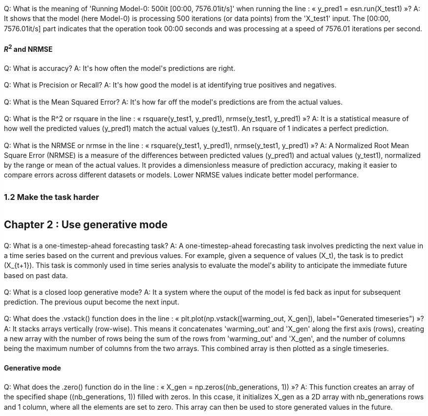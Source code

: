 Q: What is the meaning of 'Running Model-0: 500it [00:00, 7576.01it/s]' when running the line : « y_pred1 = esn.run(X_test1) »?
A: It shows that the model (here Model-0) is processing 500 iterations (or data points) from the 'X_test1' input. The [00:00, 7576.01it/s] part indicates that the operation took 00:00 seconds and was processing at a speed of 7576.01 iterations per second.

#### $R^2$ and NRMSE

Q: What is accuracy?
A: It's how often the model's predictions are right.

Q: What is Precision or Recall?
A: It's how good the model is at identifying true positives and negatives.

Q: What is the Mean Squared Error?
A: It's how far off the model's predictions are from the actual values.

Q: What is the R^2 or rsquare in the line : « rsquare(y_test1, y_pred1), nrmse(y_test1, y_pred1) »?
A: It is a statistical measure of how well the predicted values (y_pred1) match the actual values (y_test1). An rsquare of 1 indicates a perfect prediction.

Q: What is the NRMSE or nrmse in the line : « rsquare(y_test1, y_pred1), nrmse(y_test1, y_pred1) »?
A: A Normalized Root Mean Square Error (NRMSE) is a measure of the differences between predicted values (y_pred1) and actual values (y_test1), normalized by the range or mean of the actual values. It provides a dimensionless measure of prediction accuracy, making it easier to compare errors across different datasets or models. Lower NRMSE values indicate better model performance.

### 1.2 Make the task harder

## Chapter 2 : Use generative mode

Q: What is a one-timestep-ahead forecasting task?
A: A one-timestep-ahead forecasting task involves predicting the next value in a time series based on the current and previous values. For example, given a sequence of values \(X_t\), the task is to predict \(X_{t+1}\). This task is commonly used in time series analysis to evaluate the model's ability to anticipate the immediate future based on past data.

Q: What is a closed loop generative mode?
A: It a system where the ouput of the model is fed back as input for subsequent prediction. The previous ouput become the next input.

Q: What does the .vstack() function does in the line : « plt.plot(np.vstack([warming_out, X_gen]), label="Generated timeseries") »?
A: It stacks arrays vertically (row-wise). This means it concatenates 'warming_out' and 'X_gen' along the first axis (rows), creating a new array with the number of rows being the sum of the rows from 'warming_out' and 'X_gen', and the number of columns being the maximum number of columns from the two arrays. This combined array is then plotted as a single timeseries.

#### Generative mode

Q: What does the .zero() function do in the line : « X_gen = np.zeros((nb_generations, 1)) »?
A: This function creates an array of the specified shape ((nb_generations, 1)) filled with zeros. In this ccase, it initializes X_gen as a 2D array with nb_generations rows and 1 column, where all the elements are set to zero. This array can then be used to store generated values in the future.
